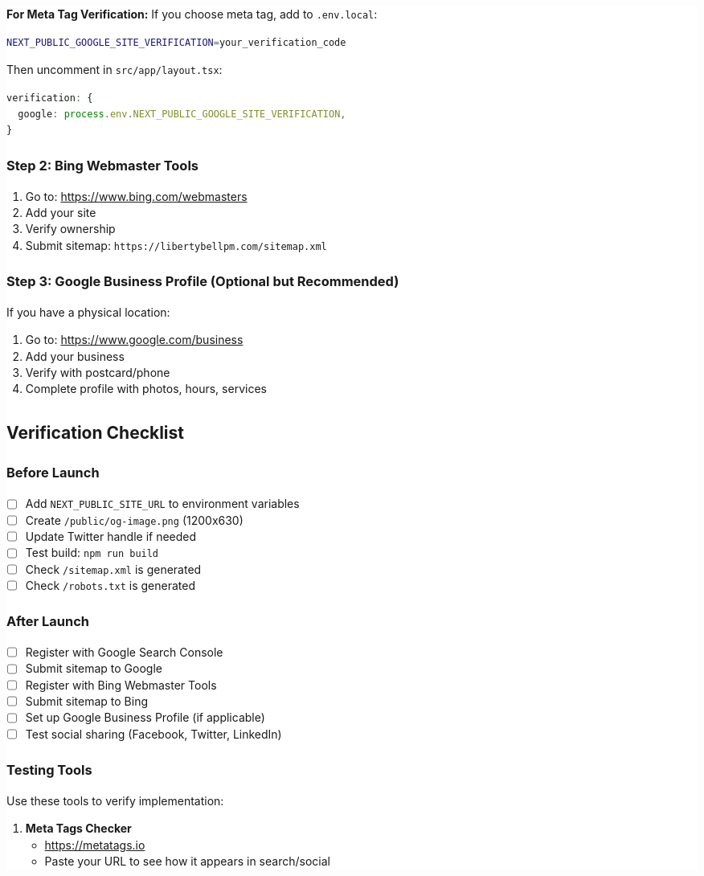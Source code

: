 **For Meta Tag Verification:**
If you choose meta tag, add to `.env.local`:
```bash
NEXT_PUBLIC_GOOGLE_SITE_VERIFICATION=your_verification_code
```

Then uncomment in `src/app/layout.tsx`:
```typescript
verification: {
  google: process.env.NEXT_PUBLIC_GOOGLE_SITE_VERIFICATION,
}
```

### Step 2: Bing Webmaster Tools
1. Go to: https://www.bing.com/webmasters
2. Add your site
3. Verify ownership
4. Submit sitemap: `https://libertybellpm.com/sitemap.xml`

### Step 3: Google Business Profile (Optional but Recommended)
If you have a physical location:
1. Go to: https://www.google.com/business
2. Add your business
3. Verify with postcard/phone
4. Complete profile with photos, hours, services

## Verification Checklist

### Before Launch
- [ ] Add `NEXT_PUBLIC_SITE_URL` to environment variables
- [ ] Create `/public/og-image.png` (1200x630)
- [ ] Update Twitter handle if needed
- [ ] Test build: `npm run build`
- [ ] Check `/sitemap.xml` is generated
- [ ] Check `/robots.txt` is generated

### After Launch
- [ ] Register with Google Search Console
- [ ] Submit sitemap to Google
- [ ] Register with Bing Webmaster Tools
- [ ] Submit sitemap to Bing
- [ ] Set up Google Business Profile (if applicable)
- [ ] Test social sharing (Facebook, Twitter, LinkedIn)

### Testing Tools

Use these tools to verify implementation:

1. **Meta Tags Checker**
   - https://metatags.io
   - Paste your URL to see how it appears in search/social

